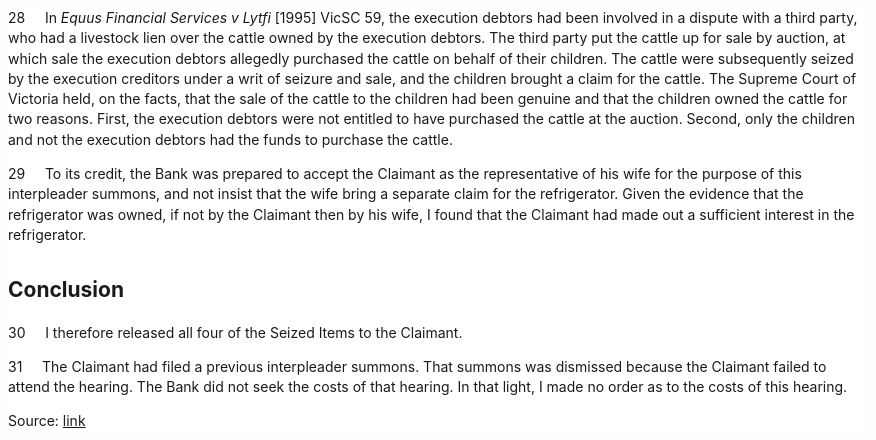 28     In _Equus Financial Services v Lytfi_ \[1995\] VicSC 59, the execution debtors had been involved in a dispute with a third party, who had a livestock lien over the cattle owned by the execution debtors. The third party put the cattle up for sale by auction, at which sale the execution debtors allegedly purchased the cattle on behalf of their children. The cattle were subsequently seized by the execution creditors under a writ of seizure and sale, and the children brought a claim for the cattle. The Supreme Court of Victoria held, on the facts, that the sale of the cattle to the children had been genuine and that the children owned the cattle for two reasons. First, the execution debtors were not entitled to have purchased the cattle at the auction. Second, only the children and not the execution debtors had the funds to purchase the cattle.

29     To its credit, the Bank was prepared to accept the Claimant as the representative of his wife for the purpose of this interpleader summons, and not insist that the wife bring a separate claim for the refrigerator. Given the evidence that the refrigerator was owned, if not by the Claimant then by his wife, I found that the Claimant had made out a sufficient interest in the refrigerator.

## Conclusion

30     I therefore released all four of the Seized Items to the Claimant.

31     The Claimant had filed a previous interpleader summons. That summons was dismissed because the Claimant failed to attend the hearing. The Bank did not seek the costs of that hearing. In that light, I made no order as to the costs of this hearing.


Source: [link](https://www.lawnet.sg:443/lawnet/web/lawnet/free-resources?p_p_id=freeresources_WAR_lawnet3baseportlet&p_p_lifecycle=1&p_p_state=normal&p_p_mode=view&_freeresources_WAR_lawnet3baseportlet_action=openContentPage&_freeresources_WAR_lawnet3baseportlet_docId=%2FJudgment%2F23642-SSP.xml)